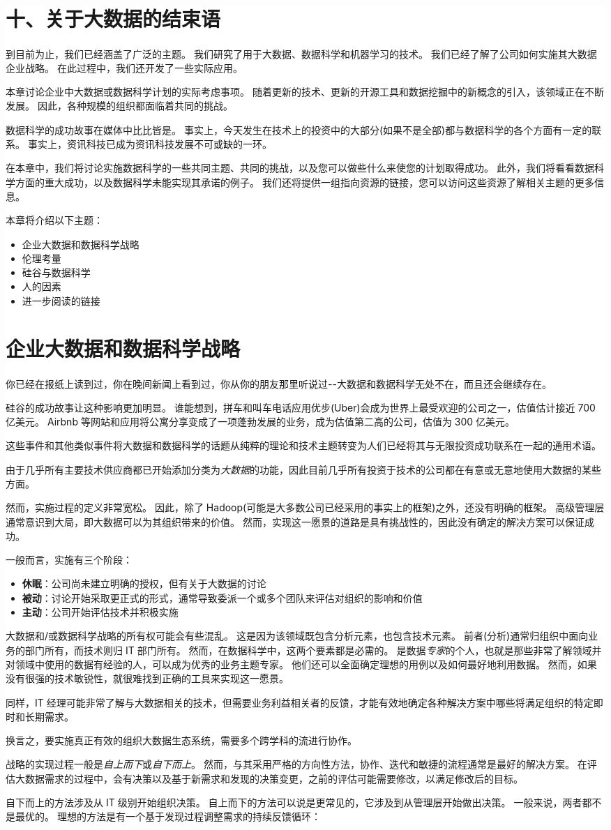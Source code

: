 # 十、关于大数据的结束语

到目前为止，我们已经涵盖了广泛的主题。 我们研究了用于大数据、数据科学和机器学习的技术。 我们已经了解了公司如何实施其大数据企业战略。 在此过程中，我们还开发了一些实际应用。

本章讨论企业中大数据或数据科学计划的实际考虑事项。 随着更新的技术、更新的开源工具和数据挖掘中的新概念的引入，该领域正在不断发展。 因此，各种规模的组织都面临着共同的挑战。

数据科学的成功故事在媒体中比比皆是。 事实上，今天发生在技术上的投资中的大部分(如果不是全部)都与数据科学的各个方面有一定的联系。 事实上，资讯科技已成为资讯科技发展不可或缺的一环。

在本章中，我们将讨论实施数据科学的一些共同主题、共同的挑战，以及您可以做些什么来使您的计划取得成功。 此外，我们将看看数据科学方面的重大成功，以及数据科学未能实现其承诺的例子。 我们还将提供一组指向资源的链接，您可以访问这些资源了解相关主题的更多信息。

本章将介绍以下主题：

*   企业大数据和数据科学战略
*   伦理考量
*   硅谷与数据科学
*   人的因素
*   进一步阅读的链接

# 企业大数据和数据科学战略

你已经在报纸上读到过，你在晚间新闻上看到过，你从你的朋友那里听说过--大数据和数据科学无处不在，而且还会继续存在。

硅谷的成功故事让这种影响更加明显。 谁能想到，拼车和叫车电话应用优步(Uber)会成为世界上最受欢迎的公司之一，估值估计接近 700 亿美元。 Airbnb 等网站和应用将公寓分享变成了一项蓬勃发展的业务，成为估值第二高的公司，估值为 300 亿美元。

这些事件和其他类似事件将大数据和数据科学的话题从纯粹的理论和技术主题转变为人们已经将其与无限投资成功联系在一起的通用术语。

由于几乎所有主要技术供应商都已开始添加分类为*大数据*的功能，因此目前几乎所有投资于技术的公司都在有意或无意地使用大数据的某些方面。

然而，实施过程的定义非常宽松。 因此，除了 Hadoop(可能是大多数公司已经采用的事实上的框架)之外，还没有明确的框架。 高级管理层通常意识到大局，即大数据可以为其组织带来的价值。 然而，实现这一愿景的道路是具有挑战性的，因此没有确定的解决方案可以保证成功。

一般而言，实施有三个阶段：

*   **休眠**：公司尚未建立明确的授权，但有关于大数据的讨论
*   **被动**：讨论开始采取更正式的形式，通常导致委派一个或多个团队来评估对组织的影响和价值
*   **主动**：公司开始评估技术并积极实施

大数据和/或数据科学战略的所有权可能会有些混乱。 这是因为该领域既包含分析元素，也包含技术元素。 前者(分析)通常归组织中面向业务的部门所有，而技术则归 IT 部门所有。 然而，在数据科学中，这两个要素都是必需的。 是数据*专家*的个人，也就是那些非常了解领域并对领域中使用的数据有经验的人，可以成为优秀的业务主题专家。 他们还可以全面确定理想的用例以及如何最好地利用数据。 然而，如果没有很强的技术敏锐性，就很难找到正确的工具来实现这一愿景。

同样，IT 经理可能非常了解与大数据相关的技术，但需要业务利益相关者的反馈，才能有效地确定各种解决方案中哪些将满足组织的特定即时和长期需求。

换言之，要实施真正有效的组织大数据生态系统，需要多个跨学科的流进行协作。

战略的实现过程一般是*自上而下*或*自下而上*。 然而，与其采用严格的方向性方法，协作、迭代和敏捷的流程通常是最好的解决方案。 在评估大数据需求的过程中，会有决策以及基于新需求和发现的决策变更，之前的评估可能需要修改，以满足修改后的目标。

自下而上的方法涉及从 IT 级别开始组织决策。 自上而下的方法可以说是更常见的，它涉及到从管理层开始做出决策。 一般来说，两者都不是最优的。 理想的方法是有一个基于发现过程调整需求的持续反馈循环：
